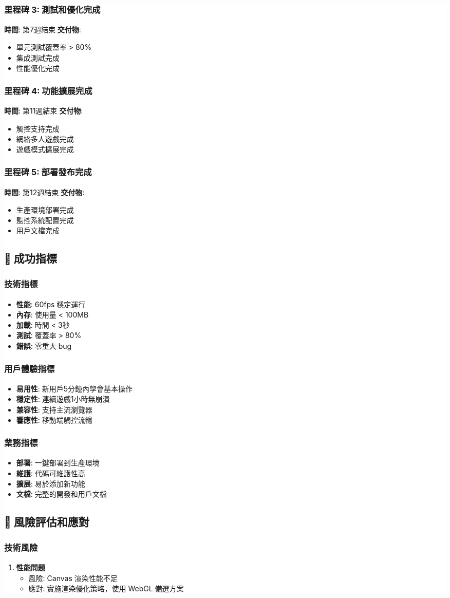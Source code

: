 ### 里程碑 3: 測試和優化完成
**時間**: 第7週結束
**交付物**:
- 單元測試覆蓋率 > 80%
- 集成測試完成
- 性能優化完成

### 里程碑 4: 功能擴展完成
**時間**: 第11週結束
**交付物**:
- 觸控支持完成
- 網絡多人遊戲完成
- 遊戲模式擴展完成

### 里程碑 5: 部署發布完成
**時間**: 第12週結束
**交付物**:
- 生產環境部署完成
- 監控系統配置完成
- 用戶文檔完成

## 🎯 成功指標

### 技術指標
- **性能**: 60fps 穩定運行
- **內存**: 使用量 < 100MB
- **加載**: 時間 < 3秒
- **測試**: 覆蓋率 > 80%
- **錯誤**: 零重大 bug

### 用戶體驗指標
- **易用性**: 新用戶5分鐘內學會基本操作
- **穩定性**: 連續遊戲1小時無崩潰
- **兼容性**: 支持主流瀏覽器
- **響應性**: 移動端觸控流暢

### 業務指標
- **部署**: 一鍵部署到生產環境
- **維護**: 代碼可維護性高
- **擴展**: 易於添加新功能
- **文檔**: 完整的開發和用戶文檔

## 📝 風險評估和應對

### 技術風險
1. **性能問題**
   - 風險: Canvas 渲染性能不足
   - 應對: 實施渲染優化策略，使用 WebGL 備選方案
